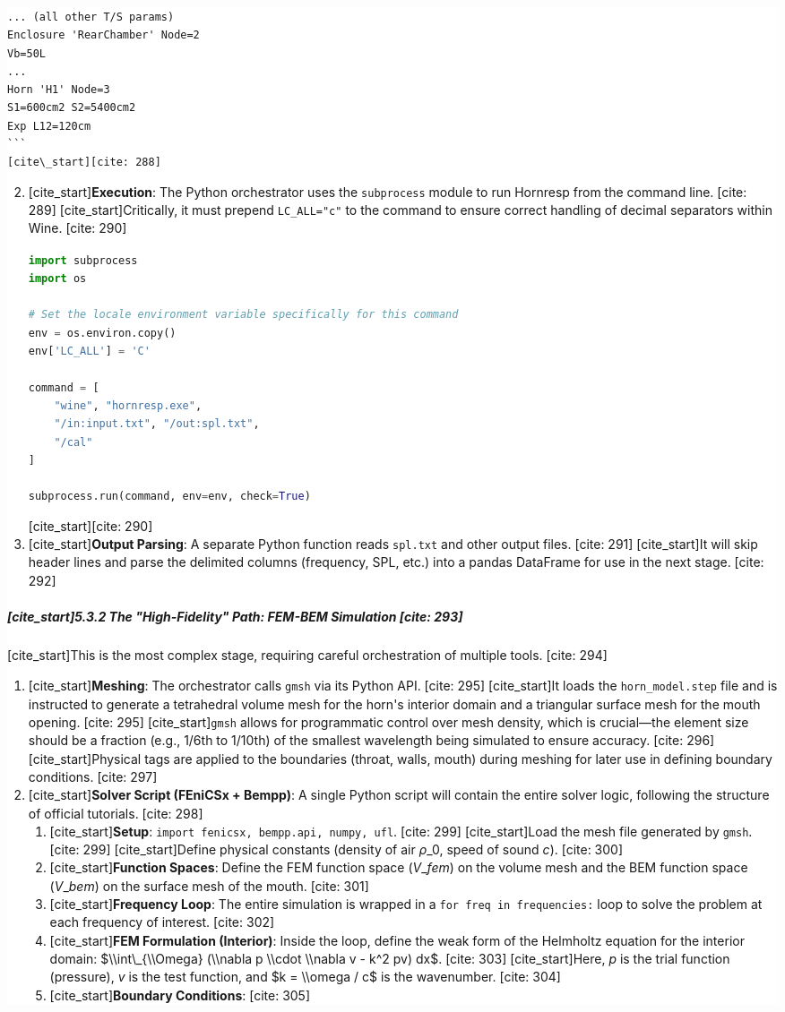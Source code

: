     ... (all other T/S params)
    Enclosure 'RearChamber' Node=2
    Vb=50L
    ...
    Horn 'H1' Node=3
    S1=600cm2 S2=5400cm2
    Exp L12=120cm
    ```
    [cite\_start][cite: 288]
2.  [cite\_start]**Execution**: The Python orchestrator uses the `subprocess` module to run Hornresp from the command line. [cite: 289] [cite\_start]Critically, it must prepend `LC_ALL="c"` to the command to ensure correct handling of decimal separators within Wine. [cite: 290]
    ```python
    import subprocess
    import os

    # Set the locale environment variable specifically for this command
    env = os.environ.copy()
    env['LC_ALL'] = 'C'

    command = [
        "wine", "hornresp.exe",
        "/in:input.txt", "/out:spl.txt",
        "/cal"
    ]

    subprocess.run(command, env=env, check=True)
    ```
    [cite\_start][cite: 290]
3.  [cite\_start]**Output Parsing**: A separate Python function reads `spl.txt` and other output files. [cite: 291] [cite\_start]It will skip header lines and parse the delimited columns (frequency, SPL, etc.) into a pandas DataFrame for use in the next stage. [cite: 292]

##### [cite\_start]5.3.2 The "High-Fidelity" Path: FEM-BEM Simulation [cite: 293]

[cite\_start]This is the most complex stage, requiring careful orchestration of multiple tools. [cite: 294]

1.  [cite\_start]**Meshing**: The orchestrator calls `gmsh` via its Python API. [cite: 295] [cite\_start]It loads the `horn_model.step` file and is instructed to generate a tetrahedral volume mesh for the horn's interior domain and a triangular surface mesh for the mouth opening. [cite: 295] [cite\_start]`gmsh` allows for programmatic control over mesh density, which is crucial—the element size should be a fraction (e.g., 1/6th to 1/10th) of the smallest wavelength being simulated to ensure accuracy. [cite: 296] [cite\_start]Physical tags are applied to the boundaries (throat, walls, mouth) during meshing for later use in defining boundary conditions. [cite: 297]
2.  [cite\_start]**Solver Script (FEniCSx + Bempp)**: A single Python script will contain the entire solver logic, following the structure of official tutorials. [cite: 298]
    1.  [cite\_start]**Setup**: `import fenicsx, bempp.api, numpy, ufl`. [cite: 299] [cite\_start]Load the mesh file generated by `gmsh`. [cite: 299] [cite\_start]Define physical constants (density of air $ρ\_0$, speed of sound $c$). [cite: 300]
    2.  [cite\_start]**Function Spaces**: Define the FEM function space ($V\_{fem}$) on the volume mesh and the BEM function space ($V\_{bem}$) on the surface mesh of the mouth. [cite: 301]
    3.  [cite\_start]**Frequency Loop**: The entire simulation is wrapped in a `for freq in frequencies:` loop to solve the problem at each frequency of interest. [cite: 302]
    4.  [cite\_start]**FEM Formulation (Interior)**: Inside the loop, define the weak form of the Helmholtz equation for the interior domain: $\\int\_{\\Omega} (\\nabla p \\cdot \\nabla v - k^2 pv) dx$. [cite: 303] [cite\_start]Here, $p$ is the trial function (pressure), $v$ is the test function, and $k = \\omega / c$ is the wavenumber. [cite: 304]
    5.  [cite\_start]**Boundary Conditions**: [cite: 305]